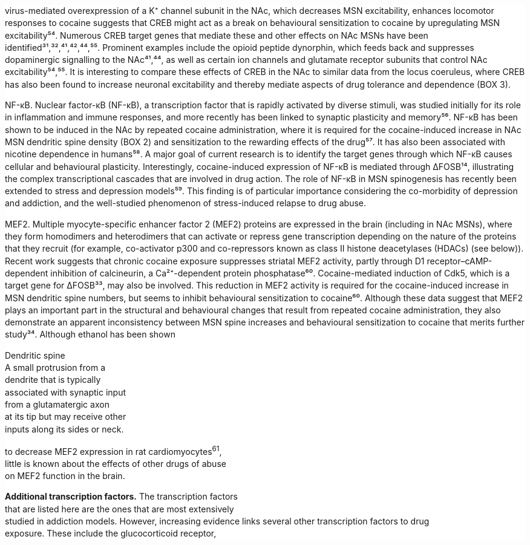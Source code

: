 virus-mediated overexpression of a K⁺ channel subunit in the NAc, which decreases MSN excitability, enhances locomotor responses to cocaine suggests that CREB might act as a break on behavioural sensitization to cocaine by upregulating MSN excitability⁵⁴. Numerous CREB target genes that mediate these and other effects on NAc MSNs have been identified³¹,³²,⁴¹,⁴²,⁴⁴,⁵⁵. Prominent examples include the opioid peptide dynorphin, which feeds back and suppresses dopaminergic signalling to the NAc⁴¹,⁴⁴, as well as certain ion channels and glutamate receptor subunits that control NAc excitability⁵⁴,⁵⁵. It is interesting to compare these effects of CREB in the NAc to similar data from the locus coeruleus, where CREB has also been found to increase neuronal excitability and thereby mediate aspects of drug tolerance and dependence (BOX 3).

NF-κB. Nuclear factor-κB (NF-κB), a transcription factor that is rapidly activated by diverse stimuli, was studied initially for its role in inflammation and immune responses, and more recently has been linked to synaptic plasticity and memory⁵⁶. NF-κB has been shown to be induced in the NAc by repeated cocaine administration, where it is required for the cocaine-induced increase in NAc MSN dendritic spine density (BOX 2) and sensitization to the rewarding effects of the drug⁵⁷. It has also been associated with nicotine dependence in humans⁵⁸. A major goal of current research is to identify the target genes through which NF-κB causes cellular and behavioural plasticity. Interestingly, cocaine-induced expression of NF-κB is mediated through ΔFOSB¹⁴, illustrating the complex transcriptional cascades that are involved in drug action. The role of NF-κB in MSN spinogenesis has recently been extended to stress and depression models⁵⁹. This finding is of particular importance considering the co-morbidity of depression and addiction, and the well-studied phenomenon of stress-induced relapse to drug abuse.

MEF2. Multiple myocyte-specific enhancer factor 2 (MEF2) proteins are expressed in the brain (including in NAc MSNs), where they form homodimers and heterodimers that can activate or repress gene transcription depending on the nature of the proteins that they recruit (for example, co-activator p300 and co-repressors known as class II histone deacetylases (HDACs) (see below)). Recent work suggests that chronic cocaine exposure suppresses striatal MEF2 activity, partly through D1 receptor–cAMP-dependent inhibition of calcineurin, a Ca²⁺-dependent protein phosphatase⁶⁰. Cocaine-mediated induction of Cdk5, which is a target gene for ΔFOSB³³, may also be involved. This reduction in MEF2 activity is required for the cocaine-induced increase in MSN dendritic spine numbers, but seems to inhibit behavioural sensitization to cocaine⁶⁰. Although these data suggest that MEF2 plays an important part in the structural and behavioural changes that result from repeated cocaine administration, they also demonstrate an apparent inconsistency between MSN spine increases and behavioural sensitization to cocaine that merits further study³⁴. Although ethanol has been shown

Dendritic spine  
A small protrusion from a  
dendrite that is typically  
associated with synaptic input  
from a glutamatergic axon  
at its tip but may receive other  
inputs along its sides or neck.

to decrease MEF2 expression in rat cardiomyocytes<sup>61</sup>,  
little is known about the effects of other drugs of abuse  
on MEF2 function in the brain.

**Additional transcription factors.** The transcription factors  
that are listed here are the ones that are most extensively  
studied in addiction models. However, increasing evidence links several other transcription factors to drug  
exposure. These include the glucocorticoid receptor,
